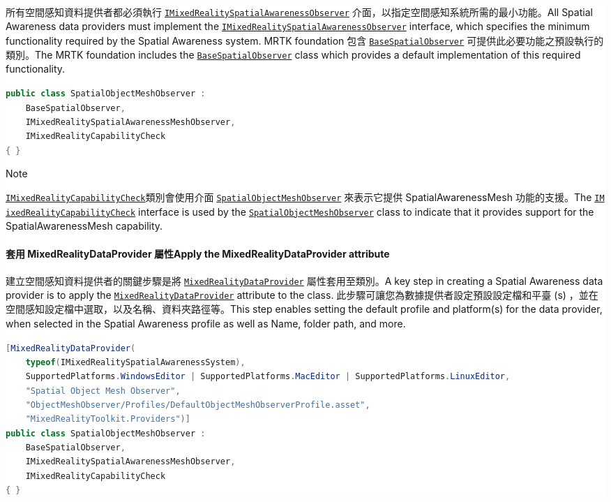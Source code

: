 <span data-ttu-id="e44a8-139">所有空間感知資料提供者都必須執行 [`IMixedRealitySpatialAwarenessObserver`](xref:Microsoft.MixedReality.Toolkit.SpatialAwareness.IMixedRealitySpatialAwarenessObserver) 介面，以指定空間感知系統所需的最小功能。</span><span class="sxs-lookup"><span data-stu-id="e44a8-139">All Spatial Awareness data providers must implement the [`IMixedRealitySpatialAwarenessObserver`](xref:Microsoft.MixedReality.Toolkit.SpatialAwareness.IMixedRealitySpatialAwarenessObserver) interface, which specifies the minimum functionality required by the Spatial Awareness system.</span></span> <span data-ttu-id="e44a8-140">MRTK foundation 包含 [`BaseSpatialObserver`](xref:Microsoft.MixedReality.Toolkit.SpatialAwareness.BaseSpatialObserver) 可提供此必要功能之預設執行的類別。</span><span class="sxs-lookup"><span data-stu-id="e44a8-140">The MRTK foundation includes the [`BaseSpatialObserver`](xref:Microsoft.MixedReality.Toolkit.SpatialAwareness.BaseSpatialObserver) class which provides a default implementation of this required functionality.</span></span>

```c#
public class SpatialObjectMeshObserver :
    BaseSpatialObserver,
    IMixedRealitySpatialAwarenessMeshObserver,
    IMixedRealityCapabilityCheck
{ }
```

> [!NOTE]
> <span data-ttu-id="e44a8-141">[`IMixedRealityCapabilityCheck`](xref:Microsoft.MixedReality.Toolkit.IMixedRealityCapabilityCheck)類別會使用介面 [`SpatialObjectMeshObserver`](xref:Microsoft.MixedReality.Toolkit.SpatialObjectMeshObserver.SpatialObjectMeshObserver) 來表示它提供 SpatialAwarenessMesh 功能的支援。</span><span class="sxs-lookup"><span data-stu-id="e44a8-141">The [`IMixedRealityCapabilityCheck`](xref:Microsoft.MixedReality.Toolkit.IMixedRealityCapabilityCheck) interface is used by the [`SpatialObjectMeshObserver`](xref:Microsoft.MixedReality.Toolkit.SpatialObjectMeshObserver.SpatialObjectMeshObserver) class to indicate that it provides support for the SpatialAwarenessMesh capability.</span></span>

#### <a name="apply-the-mixedrealitydataprovider-attribute"></a><span data-ttu-id="e44a8-142">套用 MixedRealityDataProvider 屬性</span><span class="sxs-lookup"><span data-stu-id="e44a8-142">Apply the MixedRealityDataProvider attribute</span></span>

<span data-ttu-id="e44a8-143">建立空間感知資料提供者的關鍵步驟是將 [`MixedRealityDataProvider`](xref:Microsoft.MixedReality.Toolkit.MixedRealityDataProviderAttribute) 屬性套用至類別。</span><span class="sxs-lookup"><span data-stu-id="e44a8-143">A key step in creating a Spatial Awareness data provider is to apply the [`MixedRealityDataProvider`](xref:Microsoft.MixedReality.Toolkit.MixedRealityDataProviderAttribute) attribute to the class.</span></span> <span data-ttu-id="e44a8-144">此步驟可讓您為數據提供者設定預設設定檔和平臺 (s) ，並在空間感知設定檔中選取，以及名稱、資料夾路徑等。</span><span class="sxs-lookup"><span data-stu-id="e44a8-144">This step enables setting the default profile and platform(s) for the data provider, when selected in the Spatial Awareness profile as well as Name, folder path, and more.</span></span>

```c#
[MixedRealityDataProvider(
    typeof(IMixedRealitySpatialAwarenessSystem),
    SupportedPlatforms.WindowsEditor | SupportedPlatforms.MacEditor | SupportedPlatforms.LinuxEditor,
    "Spatial Object Mesh Observer",
    "ObjectMeshObserver/Profiles/DefaultObjectMeshObserverProfile.asset",
    "MixedRealityToolkit.Providers")]
public class SpatialObjectMeshObserver :
    BaseSpatialObserver,
    IMixedRealitySpatialAwarenessMeshObserver,
    IMixedRealityCapabilityCheck
{ }
```
